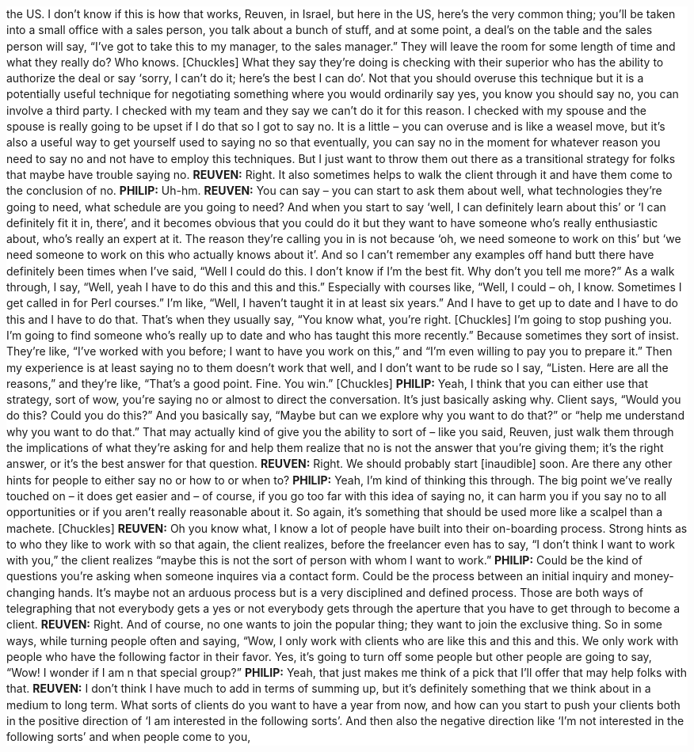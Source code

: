 the US. I don’t know if this is how that works, Reuven, in Israel, but here in the US, here’s the very common thing; you’ll be taken into a small office with a sales person, you talk about a bunch of stuff, and at some point, a deal’s on the table and the sales person will say, “I’ve got to take this to my manager, to the sales manager.” They will leave the room for some length of time and what they really do? Who knows. [Chuckles] What they say they’re doing is checking with their superior who has the ability to authorize the deal or say ‘sorry, I can’t do it; here’s the best I can do’. Not that you should overuse this technique but it is a potentially useful technique for negotiating something where you would ordinarily say yes, you know you should say no, you can involve a third party. I checked with my team and they say we can’t do it for this reason. I checked with my spouse and the spouse is really going to be upset if I do that so I got to say no. It is a little – you can overuse and is like a weasel move, but it’s also a useful way to get yourself used to saying no so that eventually, you can say no in the moment for whatever reason you need to say no and not have to employ this techniques. But I just want to throw them out there as a transitional strategy for folks that maybe have trouble saying no. **REUVEN:** Right. It also sometimes helps to walk the client through it and have them come to the conclusion of no. **PHILIP:** Uh-hm. **REUVEN:** You can say – you can start to ask them about well, what technologies they’re going to need, what schedule are you going to need? And when you start to say ‘well, I can definitely learn about this’ or ‘I can definitely fit it in, there’, and it becomes obvious that you could do it but they want to have someone who’s really enthusiastic about, who’s really an expert at it. The reason they’re calling you in is not because ‘oh, we need someone to work on this’ but ‘we need someone to work on this who actually knows about it’. And so I can’t remember any examples off hand butt there have definitely been times when I’ve said, “Well I could do this. I don’t know if I’m the best fit. Why don’t you tell me more?” As a walk through, I say, “Well, yeah I have to do this and this and this.” Especially with courses like, “Well, I could – oh, I know. Sometimes I get called in for Perl courses.” I’m like, “Well, I haven’t taught it in at least six years.” And I have to get up to date and I have to do this and I have to do that. That’s when they usually say, “You know what, you’re right. [Chuckles] I’m going to stop pushing you. I’m going to find someone who’s really up to date and who has taught this more recently.” Because sometimes they sort of insist. They’re like, “I’ve worked with you before; I want to have you work on this,” and “I’m even willing to pay you to prepare it.” Then my experience is at least saying no to them doesn’t work that well, and I don’t want to be rude so I say, “Listen. Here are all the reasons,” and they’re like, “That’s a good point. Fine. You win.” [Chuckles] **PHILIP:** Yeah, I think that you can either use that strategy, sort of wow, you’re saying no or almost to direct the conversation. It’s just basically asking why. Client says, “Would you do this? Could you do this?” And you basically say, “Maybe but can we explore why you want to do that?” or “help me understand why you want to do that.” That may actually kind of give you the ability to sort of – like you said, Reuven, just walk them through the implications of what they’re asking for and help them realize that no is not the answer that you’re giving them; it’s the right answer, or it’s the best answer for that question. **REUVEN:** Right. We should probably start [inaudible] soon. Are there any other hints for people to either say no or how to or when to? **PHILIP:** Yeah, I’m kind of thinking this through. The big point we’ve really touched on – it does get easier and – of course, if you go too far with this idea of saying no, it can harm you if you say no to all opportunities or if you aren’t really reasonable about it. So again, it’s something that should be used more like a scalpel than a machete. [Chuckles] **REUVEN:** Oh you know what, I know a lot of people have built into their on-boarding process. Strong hints as to who they like to work with so that again, the client realizes, before the freelancer even has to say, “I don’t think I want to work with you,” the client realizes “maybe this is not the sort of person with whom I want to work.” **PHILIP:** Could be the kind of questions you’re asking when someone inquires via a contact form. Could be the process between an initial inquiry and money-changing hands. It’s maybe not an arduous process but is a very disciplined and defined process. Those are both ways of telegraphing that not everybody gets a yes or not everybody gets through the aperture that you have to get through to become a client. **REUVEN:** Right. And of course, no one wants to join the popular thing; they want to join the exclusive thing. So in some ways, while turning people often and saying, “Wow, I only work with clients who are like this and this and this. We only work with people who have the following factor in their favor. Yes, it’s going to turn off some people but other people are going to say, “Wow! I wonder if I am n that special group?” **PHILIP:** Yeah, that just makes me think of a pick that I’ll offer that may help folks with that. **REUVEN:** I don’t think I have much to add in terms of summing up, but it’s definitely something that we think about in a medium to long term. What sorts of clients do you want to have a year from now, and how can you start to push your clients both in the positive direction of ‘I am interested in the following sorts’. And then also the negative direction like ‘I’m not interested in the following sorts’ and when people come to you,